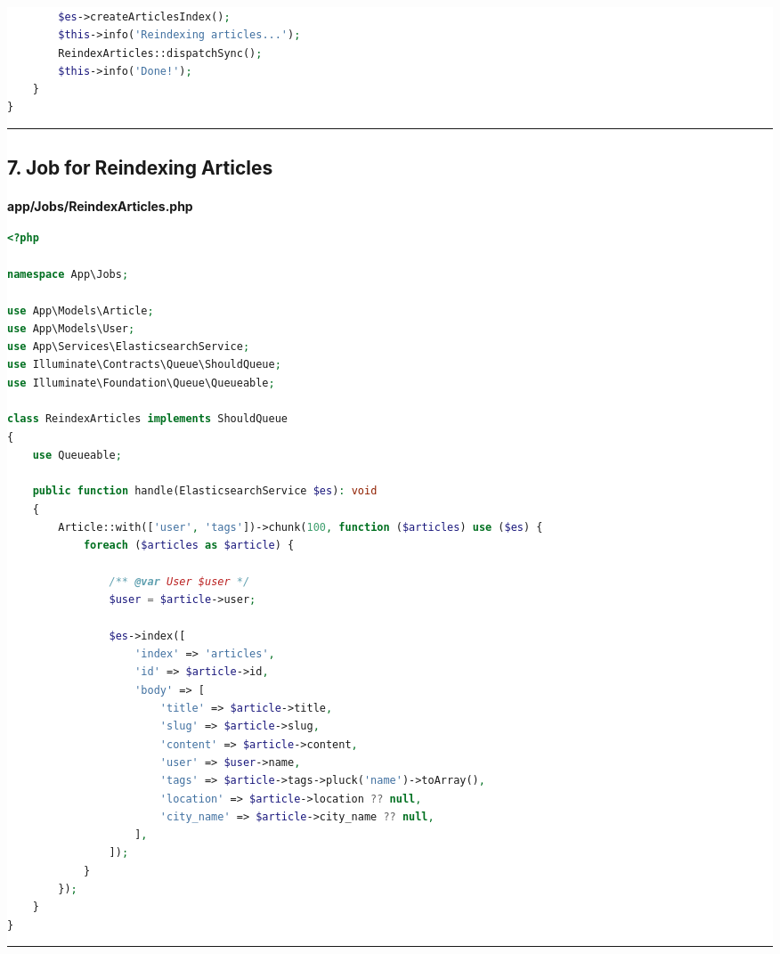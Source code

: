 ```php
        $es->createArticlesIndex();
        $this->info('Reindexing articles...');
        ReindexArticles::dispatchSync();
        $this->info('Done!');
    }
}
```
---
## 7. Job for Reindexing Articles
**app/Jobs/ReindexArticles.php**
```php
<?php

namespace App\Jobs;

use App\Models\Article;
use App\Models\User;
use App\Services\ElasticsearchService;
use Illuminate\Contracts\Queue\ShouldQueue;
use Illuminate\Foundation\Queue\Queueable;

class ReindexArticles implements ShouldQueue
{
    use Queueable;

    public function handle(ElasticsearchService $es): void
    {
        Article::with(['user', 'tags'])->chunk(100, function ($articles) use ($es) {
            foreach ($articles as $article) {

                /** @var User $user */
                $user = $article->user;

                $es->index([
                    'index' => 'articles',
                    'id' => $article->id,
                    'body' => [
                        'title' => $article->title,
                        'slug' => $article->slug,
                        'content' => $article->content,
                        'user' => $user->name,
                        'tags' => $article->tags->pluck('name')->toArray(),
                        'location' => $article->location ?? null,
                        'city_name' => $article->city_name ?? null,
                    ],
                ]);
            }
        });
    }
}
```
---
